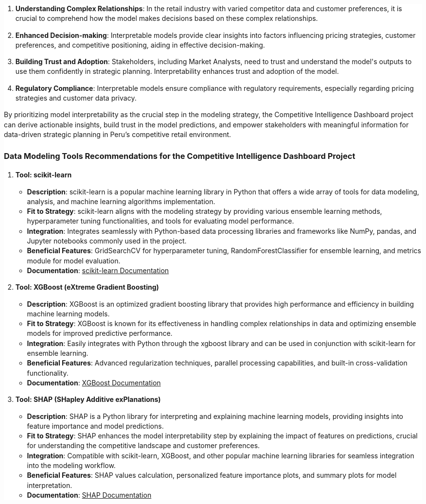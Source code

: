 1. **Understanding Complex Relationships**: In the retail industry with varied competitor data and customer preferences, it is crucial to comprehend how the model makes decisions based on these complex relationships.

2. **Enhanced Decision-making**: Interpretable models provide clear insights into factors influencing pricing strategies, customer preferences, and competitive positioning, aiding in effective decision-making.

3. **Building Trust and Adoption**: Stakeholders, including Market Analysts, need to trust and understand the model's outputs to use them confidently in strategic planning. Interpretability enhances trust and adoption of the model.

4. **Regulatory Compliance**: Interpretable models ensure compliance with regulatory requirements, especially regarding pricing strategies and customer data privacy.

By prioritizing model interpretability as the crucial step in the modeling strategy, the Competitive Intelligence Dashboard project can derive actionable insights, build trust in the model predictions, and empower stakeholders with meaningful information for data-driven strategic planning in Peru’s competitive retail environment.

### Data Modeling Tools Recommendations for the Competitive Intelligence Dashboard Project

1. **Tool: scikit-learn**
   - **Description**: scikit-learn is a popular machine learning library in Python that offers a wide array of tools for data modeling, analysis, and machine learning algorithms implementation.
   - **Fit to Strategy**: scikit-learn aligns with the modeling strategy by providing various ensemble learning methods, hyperparameter tuning functionalities, and tools for evaluating model performance.
   - **Integration**: Integrates seamlessly with Python-based data processing libraries and frameworks like NumPy, pandas, and Jupyter notebooks commonly used in the project.
   - **Beneficial Features**: GridSearchCV for hyperparameter tuning, RandomForestClassifier for ensemble learning, and metrics module for model evaluation.
   - **Documentation**: [scikit-learn Documentation](https://scikit-learn.org/stable/documentation.html)

2. **Tool: XGBoost (eXtreme Gradient Boosting)**
   - **Description**: XGBoost is an optimized gradient boosting library that provides high performance and efficiency in building machine learning models.
   - **Fit to Strategy**: XGBoost is known for its effectiveness in handling complex relationships in data and optimizing ensemble models for improved predictive performance.
   - **Integration**: Easily integrates with Python through the xgboost library and can be used in conjunction with scikit-learn for ensemble learning.
   - **Beneficial Features**: Advanced regularization techniques, parallel processing capabilities, and built-in cross-validation functionality.
   - **Documentation**: [XGBoost Documentation](https://xgboost.readthedocs.io/en/latest/)

3. **Tool: SHAP (SHapley Additive exPlanations)**
   - **Description**: SHAP is a Python library for interpreting and explaining machine learning models, providing insights into feature importance and model predictions.
   - **Fit to Strategy**: SHAP enhances the model interpretability step by explaining the impact of features on predictions, crucial for understanding the competitive landscape and customer preferences.
   - **Integration**: Compatible with scikit-learn, XGBoost, and other popular machine learning libraries for seamless integration into the modeling workflow.
   - **Beneficial Features**: SHAP values calculation, personalized feature importance plots, and summary plots for model interpretation.
   - **Documentation**: [SHAP Documentation](https://shap.readthedocs.io/en/latest/)
